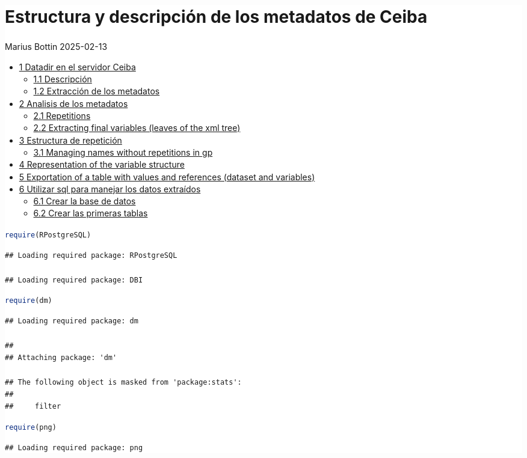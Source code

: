 Estructura y descripción de los metadatos de Ceiba
================
Marius Bottin
2025-02-13

- [1 Datadir en el servidor Ceiba](#1-datadir-en-el-servidor-ceiba)
  - [1.1 Descripción](#11-descripción)
  - [1.2 Extracción de los metadatos](#12-extracción-de-los-metadatos)
- [2 Analisis de los metadatos](#2-analisis-de-los-metadatos)
  - [2.1 Repetitions](#21-repetitions)
  - [2.2 Extracting final variables (leaves of the xml
    tree)](#22-extracting-final-variables-leaves-of-the-xml-tree)
- [3 Estructura de repetición](#3-estructura-de-repetición)
  - [3.1 Managing names without repetitions in
    gp](#31-managing-names-without-repetitions-in-gp)
- [4 Representation of the variable
  structure](#4-representation-of-the-variable-structure)
- [5 Exportation of a table with values and references (dataset and
  variables)](#5-exportation-of-a-table-with-values-and-references-dataset-and-variables)
- [6 Utilizar sql para manejar los datos
  extraídos](#6-utilizar-sql-para-manejar-los-datos-extraídos)
  - [6.1 Crear la base de datos](#61-crear-la-base-de-datos)
  - [6.2 Crear las primeras tablas](#62-crear-las-primeras-tablas)

``` r
require(RPostgreSQL)
```

    ## Loading required package: RPostgreSQL

    ## Loading required package: DBI

``` r
require(dm)
```

    ## Loading required package: dm

    ## 
    ## Attaching package: 'dm'

    ## The following object is masked from 'package:stats':
    ## 
    ##     filter

``` r
require(png)
```

    ## Loading required package: png
